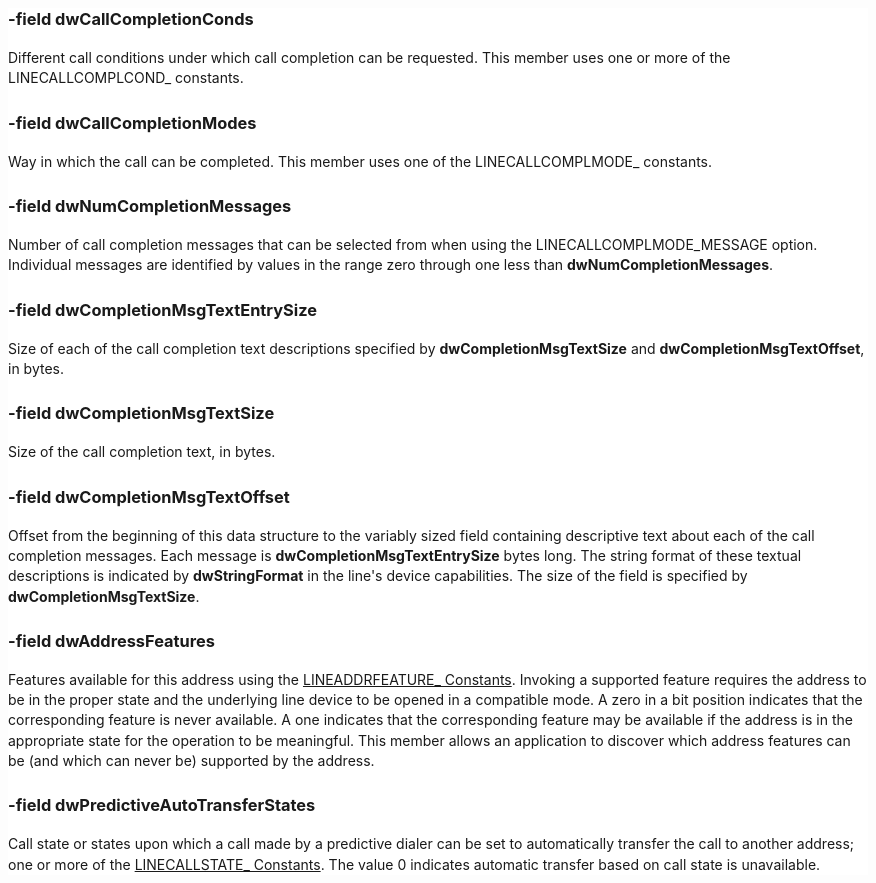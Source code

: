 
### -field dwCallCompletionConds

Different call conditions under which call completion can be requested. This member uses one or more of the LINECALLCOMPLCOND_ constants.


### -field dwCallCompletionModes

Way in which the call can be completed. This member uses one of the LINECALLCOMPLMODE_ constants.


### -field dwNumCompletionMessages

Number of call completion messages that can be selected from when using the LINECALLCOMPLMODE_MESSAGE option. Individual messages are identified by values in the range zero through one less than <b>dwNumCompletionMessages</b>.


### -field dwCompletionMsgTextEntrySize

Size of each of the call completion text descriptions specified by <b>dwCompletionMsgTextSize</b> and <b>dwCompletionMsgTextOffset</b>, in bytes.


### -field dwCompletionMsgTextSize

Size of the call completion text, in bytes.


### -field dwCompletionMsgTextOffset

Offset from the beginning of this data structure to the variably sized field containing descriptive text about each of the call completion messages. Each message is <b>dwCompletionMsgTextEntrySize</b> bytes long. The string format of these textual descriptions is indicated by <b>dwStringFormat</b> in the line's device capabilities. The size of the field is specified by <b>dwCompletionMsgTextSize</b>.


### -field dwAddressFeatures

Features available for this address using the 
<a href="https://msdn.microsoft.com/dedeee7b-578b-4b19-8b99-5cd23779d661">LINEADDRFEATURE_ Constants</a>. Invoking a supported feature requires the address to be in the proper state and the underlying line device to be opened in a compatible mode. A zero in a bit position indicates that the corresponding feature is never available. A one indicates that the corresponding feature may be available if the address is in the appropriate state for the operation to be meaningful. This member allows an application to discover which address features can be (and which can never be) supported by the address.


### -field dwPredictiveAutoTransferStates

Call state or states upon which a call made by a predictive dialer can be set to automatically transfer the call to another address; one or more of the 
<a href="https://msdn.microsoft.com/18d881ee-cf98-4dec-a561-333c2518935d">LINECALLSTATE_ Constants</a>. The value 0 indicates automatic transfer based on call state is unavailable.

